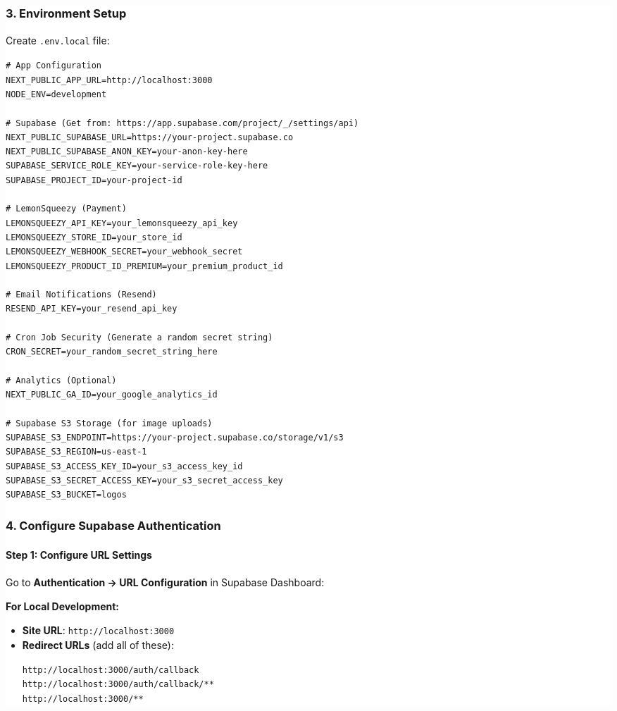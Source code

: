 ### 3. Environment Setup

Create `.env.local` file:

```env
# App Configuration
NEXT_PUBLIC_APP_URL=http://localhost:3000
NODE_ENV=development

# Supabase (Get from: https://app.supabase.com/project/_/settings/api)
NEXT_PUBLIC_SUPABASE_URL=https://your-project.supabase.co
NEXT_PUBLIC_SUPABASE_ANON_KEY=your-anon-key-here
SUPABASE_SERVICE_ROLE_KEY=your-service-role-key-here
SUPABASE_PROJECT_ID=your-project-id

# LemonSqueezy (Payment)
LEMONSQUEEZY_API_KEY=your_lemonsqueezy_api_key
LEMONSQUEEZY_STORE_ID=your_store_id
LEMONSQUEEZY_WEBHOOK_SECRET=your_webhook_secret
LEMONSQUEEZY_PRODUCT_ID_PREMIUM=your_premium_product_id

# Email Notifications (Resend)
RESEND_API_KEY=your_resend_api_key

# Cron Job Security (Generate a random secret string)
CRON_SECRET=your_random_secret_string_here

# Analytics (Optional)
NEXT_PUBLIC_GA_ID=your_google_analytics_id

# Supabase S3 Storage (for image uploads)
SUPABASE_S3_ENDPOINT=https://your-project.supabase.co/storage/v1/s3
SUPABASE_S3_REGION=us-east-1
SUPABASE_S3_ACCESS_KEY_ID=your_s3_access_key_id
SUPABASE_S3_SECRET_ACCESS_KEY=your_s3_secret_access_key
SUPABASE_S3_BUCKET=logos
```

### 4. Configure Supabase Authentication

#### Step 1: Configure URL Settings

Go to **Authentication → URL Configuration** in Supabase Dashboard:

**For Local Development:**
- **Site URL**: `http://localhost:3000`
- **Redirect URLs** (add all of these):
  ```
  http://localhost:3000/auth/callback
  http://localhost:3000/auth/callback/**
  http://localhost:3000/**
  ```
